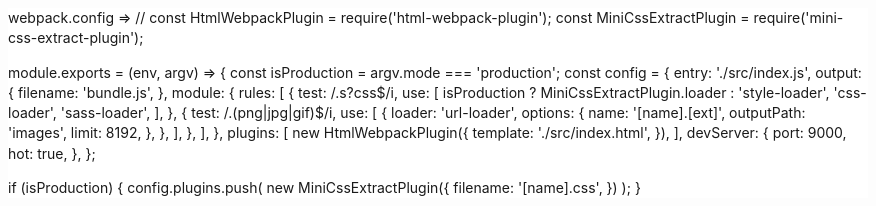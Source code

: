 webpack.config =>
//
const HtmlWebpackPlugin = require('html-webpack-plugin');
const MiniCssExtractPlugin = require('mini-css-extract-plugin');

module.exports = (env, argv) => {
const isProduction = argv.mode === 'production';
const config = {
entry: './src/index.js',
output: {
filename: 'bundle.js',
},
module: {
rules: [
{
test: /\.s?css$/i,
          use: [
            isProduction ? MiniCssExtractPlugin.loader : 'style-loader',
            'css-loader',
            'sass-loader',
          ],
        },
        {
          test: /\.(png|jpg|gif)$/i,
use: [
{
loader: 'url-loader',
options: {
name: '[name].[ext]',
outputPath: 'images',
limit: 8192,
},
},
],
},
],
},
plugins: [
new HtmlWebpackPlugin({
template: './src/index.html',
}),
],
devServer: {
port: 9000,
hot: true,
},
};

if (isProduction) {
config.plugins.push(
new MiniCssExtractPlugin({
filename: '[name].css',
})
);
}
